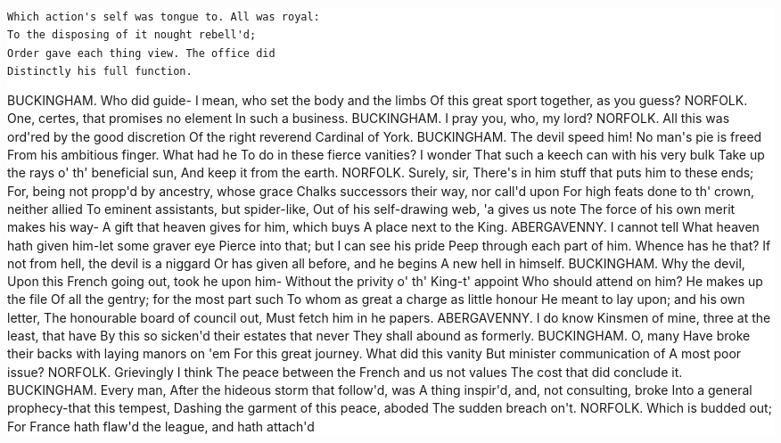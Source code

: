     Which action's self was tongue to. All was royal:
    To the disposing of it nought rebell'd;
    Order gave each thing view. The office did
    Distinctly his full function.
  BUCKINGHAM. Who did guide-
    I mean, who set the body and the limbs
    Of this great sport together, as you guess?
  NORFOLK. One, certes, that promises no element
    In such a business.
  BUCKINGHAM. I pray you, who, my lord?
  NORFOLK. All this was ord'red by the good discretion
    Of the right reverend Cardinal of York.
  BUCKINGHAM. The devil speed him! No man's pie is freed
    From his ambitious finger. What had he
    To do in these fierce vanities? I wonder
    That such a keech can with his very bulk
    Take up the rays o' th' beneficial sun,
    And keep it from the earth.
  NORFOLK. Surely, sir,
    There's in him stuff that puts him to these ends;
    For, being not propp'd by ancestry, whose grace
    Chalks successors their way, nor call'd upon
    For high feats done to th' crown, neither allied
    To eminent assistants, but spider-like,
    Out of his self-drawing web, 'a gives us note
    The force of his own merit makes his way-
    A gift that heaven gives for him, which buys
    A place next to the King.
  ABERGAVENNY. I cannot tell
    What heaven hath given him-let some graver eye
    Pierce into that; but I can see his pride
    Peep through each part of him. Whence has he that?
    If not from hell, the devil is a niggard
    Or has given all before, and he begins
    A new hell in himself.
  BUCKINGHAM. Why the devil,
    Upon this French going out, took he upon him-
    Without the privity o' th' King-t' appoint
    Who should attend on him? He makes up the file
    Of all the gentry; for the most part such
    To whom as great a charge as little honour
    He meant to lay upon; and his own letter,
    The honourable board of council out,
    Must fetch him in he papers.
  ABERGAVENNY. I do know
    Kinsmen of mine, three at the least, that have
    By this so sicken'd their estates that never
    They shall abound as formerly.
  BUCKINGHAM. O, many
    Have broke their backs with laying manors on 'em
    For this great journey. What did this vanity
    But minister communication of
    A most poor issue?
  NORFOLK. Grievingly I think
    The peace between the French and us not values
    The cost that did conclude it.
  BUCKINGHAM. Every man,
    After the hideous storm that follow'd, was
    A thing inspir'd, and, not consulting, broke
    Into a general prophecy-that this tempest,
    Dashing the garment of this peace, aboded
    The sudden breach on't.
  NORFOLK. Which is budded out;
    For France hath flaw'd the league, and hath attach'd
